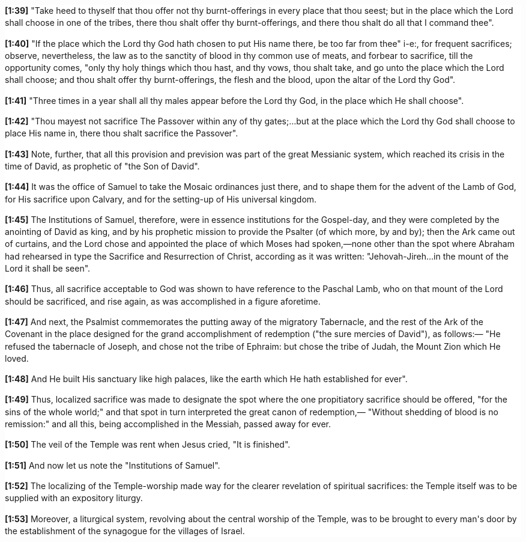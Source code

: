 **[1:39]** "Take heed to thyself that thou offer not thy burnt-offerings in every place that thou seest; but in the place which the Lord shall choose in one of the tribes, there thou shalt offer thy burnt-offerings, and there thou shalt do all that I command thee".

**[1:40]** "If the place which the Lord thy God hath chosen to put His name there, be too far from thee" i-e:, for frequent sacrifices; observe, nevertheless, the law as to the sanctity of blood in thy common use of meats, and forbear to sacrifice, till the opportunity comes, "only thy holy things which thou hast, and thy vows, thou shalt take, and go unto the place which the Lord shall choose; and thou shalt offer thy burnt-offerings, the flesh and the blood, upon the altar of the Lord thy God".

**[1:41]** "Three times in a year shall all thy males appear before the Lord thy God, in the place which He shall choose".

**[1:42]** "Thou mayest not sacrifice The Passover within any of thy gates;…but at the place which the Lord thy God shall choose to place His name in, there thou shalt sacrifice the Passover".

**[1:43]** Note, further, that all this provision and prevision was part of the great Messianic system, which reached its crisis in the time of David, as prophetic of "the Son of David".

**[1:44]** It was the office of Samuel to take the Mosaic ordinances just there, and to shape them for the advent of the Lamb of God, for His sacrifice upon Calvary, and for the setting-up of His universal kingdom.

**[1:45]** The Institutions of Samuel, therefore, were in essence institutions for the Gospel-day, and they were completed by the anointing of David as king, and by his prophetic mission to provide the Psalter (of which more, by and by); then the Ark came out of curtains, and the Lord chose and appointed the place of which Moses had spoken,—none other than the spot where Abraham had rehearsed in type the Sacrifice and Resurrection of Christ, according as it was written: "Jehovah-Jireh…in the mount of the Lord it shall be seen".

**[1:46]** Thus, all sacrifice acceptable to God was shown to have reference to the Paschal Lamb, who on that mount of the Lord should be sacrificed, and rise again, as was accomplished in a figure aforetime.

**[1:47]** And next, the Psalmist commemorates the putting away of the migratory Tabernacle, and the rest of the Ark of the Covenant in the place designed for the grand accomplishment of redemption ("the sure mercies of David"), as follows:—  "He refused the tabernacle of Joseph, and chose not the tribe of Ephraim: but chose the tribe of Judah, the Mount Zion which He loved.

**[1:48]** And He built His sanctuary like high palaces, like the earth which He hath established for ever".

**[1:49]** Thus, localized sacrifice was made to designate the spot where the one propitiatory sacrifice should be offered, "for the sins of the whole world;" and that spot in turn interpreted the great canon of redemption,—  "Without shedding of blood is no remission:"  and all this, being accomplished in the Messiah, passed away for ever.

**[1:50]** The veil of the Temple was rent when Jesus cried, "It is finished".

**[1:51]** And now let us note the "Institutions of Samuel".

**[1:52]** The localizing of the Temple-worship made way for the clearer revelation of spiritual sacrifices: the Temple itself was to be supplied with an expository liturgy.

**[1:53]** Moreover, a liturgical system, revolving about the central worship of the Temple, was to be brought to every man's door by the establishment of the synagogue for the villages of Israel.

